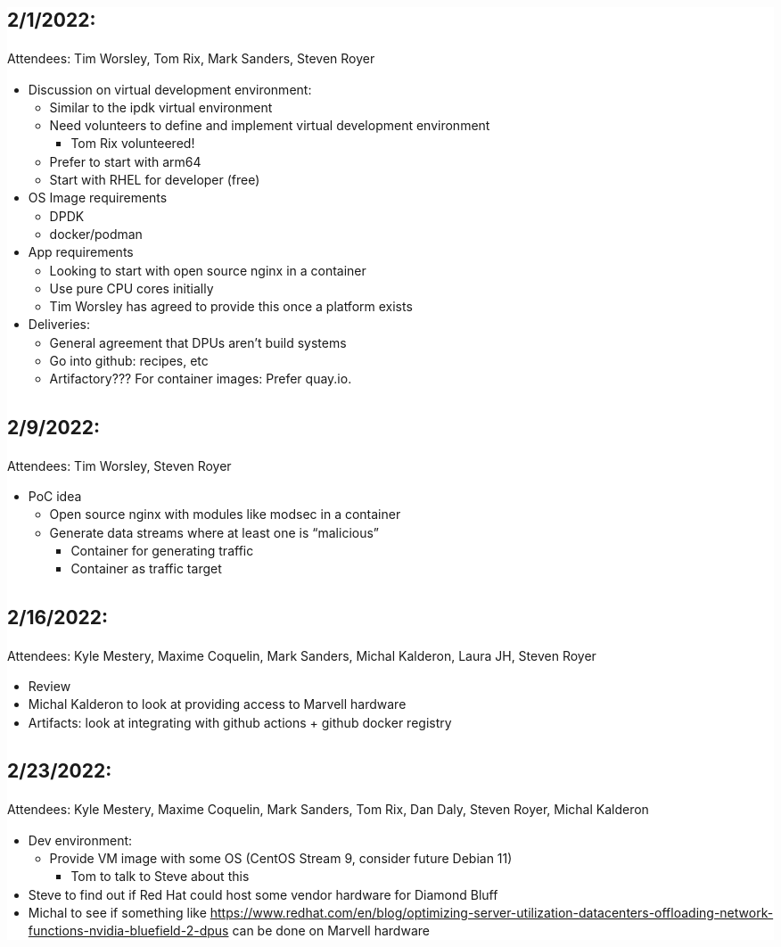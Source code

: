 
## 2/1/2022:
Attendees: Tim Worsley, Tom Rix, Mark Sanders, Steven Royer
* Discussion on virtual development environment:
   * Similar to the ipdk virtual environment
   * Need volunteers to define and implement virtual development environment
      * Tom Rix volunteered!
   * Prefer to start with arm64
   * Start with RHEL for developer (free)
* OS Image requirements
   * DPDK
   * docker/podman
* App requirements
   * Looking to start with open source nginx in a container
   * Use pure CPU cores initially
   * Tim Worsley has agreed to provide this once a platform exists
* Deliveries:
   * General agreement that DPUs aren’t build systems
   * Go into github: recipes, etc
   * Artifactory???  For container images: Prefer quay.io.


## 2/9/2022:
Attendees: Tim Worsley, Steven Royer
* PoC idea
   * Open source nginx with modules like modsec in a container
   * Generate data streams where at least one is “malicious”
      * Container for generating traffic
      * Container as traffic target


## 2/16/2022:
Attendees: Kyle Mestery, Maxime Coquelin, Mark Sanders, Michal Kalderon, Laura
JH, Steven Royer
* Review
* Michal Kalderon to look at providing access to Marvell hardware
* Artifacts: look at integrating with github actions + github docker registry


## 2/23/2022:
Attendees: Kyle Mestery, Maxime Coquelin, Mark Sanders, Tom Rix, Dan Daly,
Steven Royer, Michal Kalderon
* Dev environment:
   * Provide VM image with some OS (CentOS Stream 9, consider future Debian 11)
      * Tom to talk to Steve about this
* Steve to find out if Red Hat could host some vendor hardware for Diamond Bluff
* Michal to see if something like
  https://www.redhat.com/en/blog/optimizing-server-utilization-datacenters-offloading-network-functions-nvidia-bluefield-2-dpus
  can be done on Marvell hardware
